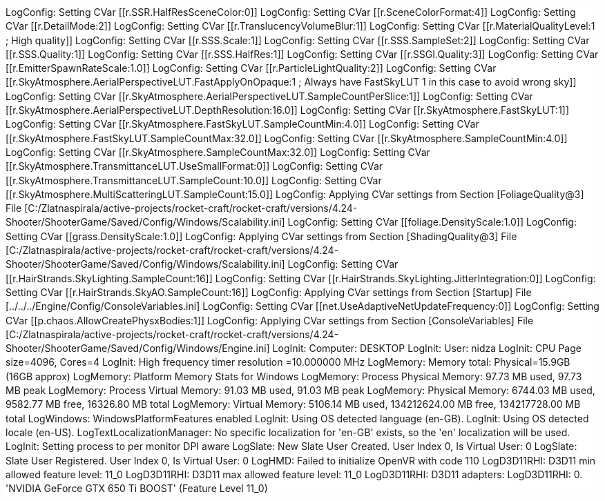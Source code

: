 LogConfig: Setting CVar [[r.SSR.HalfResSceneColor:0]]
LogConfig: Setting CVar [[r.SceneColorFormat:4]]
LogConfig: Setting CVar [[r.DetailMode:2]]
LogConfig: Setting CVar [[r.TranslucencyVolumeBlur:1]]
LogConfig: Setting CVar [[r.MaterialQualityLevel:1 ; High quality]]
LogConfig: Setting CVar [[r.SSS.Scale:1]]
LogConfig: Setting CVar [[r.SSS.SampleSet:2]]
LogConfig: Setting CVar [[r.SSS.Quality:1]]
LogConfig: Setting CVar [[r.SSS.HalfRes:1]]
LogConfig: Setting CVar [[r.SSGI.Quality:3]]
LogConfig: Setting CVar [[r.EmitterSpawnRateScale:1.0]]
LogConfig: Setting CVar [[r.ParticleLightQuality:2]]
LogConfig: Setting CVar [[r.SkyAtmosphere.AerialPerspectiveLUT.FastApplyOnOpaque:1 ; Always have FastSkyLUT 1 in this case to avoid wrong sky]]
LogConfig: Setting CVar [[r.SkyAtmosphere.AerialPerspectiveLUT.SampleCountPerSlice:1]]
LogConfig: Setting CVar [[r.SkyAtmosphere.AerialPerspectiveLUT.DepthResolution:16.0]]
LogConfig: Setting CVar [[r.SkyAtmosphere.FastSkyLUT:1]]
LogConfig: Setting CVar [[r.SkyAtmosphere.FastSkyLUT.SampleCountMin:4.0]]
LogConfig: Setting CVar [[r.SkyAtmosphere.FastSkyLUT.SampleCountMax:32.0]]
LogConfig: Setting CVar [[r.SkyAtmosphere.SampleCountMin:4.0]]
LogConfig: Setting CVar [[r.SkyAtmosphere.SampleCountMax:32.0]]
LogConfig: Setting CVar [[r.SkyAtmosphere.TransmittanceLUT.UseSmallFormat:0]]
LogConfig: Setting CVar [[r.SkyAtmosphere.TransmittanceLUT.SampleCount:10.0]]
LogConfig: Setting CVar [[r.SkyAtmosphere.MultiScatteringLUT.SampleCount:15.0]]
LogConfig: Applying CVar settings from Section [FoliageQuality@3] File [C:/Zlatnaspirala/active-projects/rocket-craft/rocket-craft/versions/4.24-Shooter/ShooterGame/Saved/Config/Windows/Scalability.ini]
LogConfig: Setting CVar [[foliage.DensityScale:1.0]]
LogConfig: Setting CVar [[grass.DensityScale:1.0]]
LogConfig: Applying CVar settings from Section [ShadingQuality@3] File [C:/Zlatnaspirala/active-projects/rocket-craft/rocket-craft/versions/4.24-Shooter/ShooterGame/Saved/Config/Windows/Scalability.ini]
LogConfig: Setting CVar [[r.HairStrands.SkyLighting.SampleCount:16]]
LogConfig: Setting CVar [[r.HairStrands.SkyLighting.JitterIntegration:0]]
LogConfig: Setting CVar [[r.HairStrands.SkyAO.SampleCount:16]]
LogConfig: Applying CVar settings from Section [Startup] File [../../../Engine/Config/ConsoleVariables.ini]
LogConfig: Setting CVar [[net.UseAdaptiveNetUpdateFrequency:0]]
LogConfig: Setting CVar [[p.chaos.AllowCreatePhysxBodies:1]]
LogConfig: Applying CVar settings from Section [ConsoleVariables] File [C:/Zlatnaspirala/active-projects/rocket-craft/rocket-craft/versions/4.24-Shooter/ShooterGame/Saved/Config/Windows/Engine.ini]
LogInit: Computer: DESKTOP
LogInit: User: nidza
LogInit: CPU Page size=4096, Cores=4
LogInit: High frequency timer resolution =10.000000 MHz
LogMemory: Memory total: Physical=15.9GB (16GB approx)
LogMemory: Platform Memory Stats for Windows
LogMemory: Process Physical Memory: 97.73 MB used, 97.73 MB peak
LogMemory: Process Virtual Memory: 91.03 MB used, 91.03 MB peak
LogMemory: Physical Memory: 6744.03 MB used,  9582.77 MB free, 16326.80 MB total
LogMemory: Virtual Memory: 5106.14 MB used,  134212624.00 MB free, 134217728.00 MB total
LogWindows: WindowsPlatformFeatures enabled
LogInit: Using OS detected language (en-GB).
LogInit: Using OS detected locale (en-US).
LogTextLocalizationManager: No specific localization for 'en-GB' exists, so the 'en' localization will be used.
LogInit: Setting process to per monitor DPI aware
LogSlate: New Slate User Created.  User Index 0, Is Virtual User: 0
LogSlate: Slate User Registered.  User Index 0, Is Virtual User: 0
LogHMD: Failed to initialize OpenVR with code 110
LogD3D11RHI: D3D11 min allowed feature level: 11_0
LogD3D11RHI: D3D11 max allowed feature level: 11_0
LogD3D11RHI: D3D11 adapters:
LogD3D11RHI:    0. 'NVIDIA GeForce GTX 650 Ti BOOST' (Feature Level 11_0)